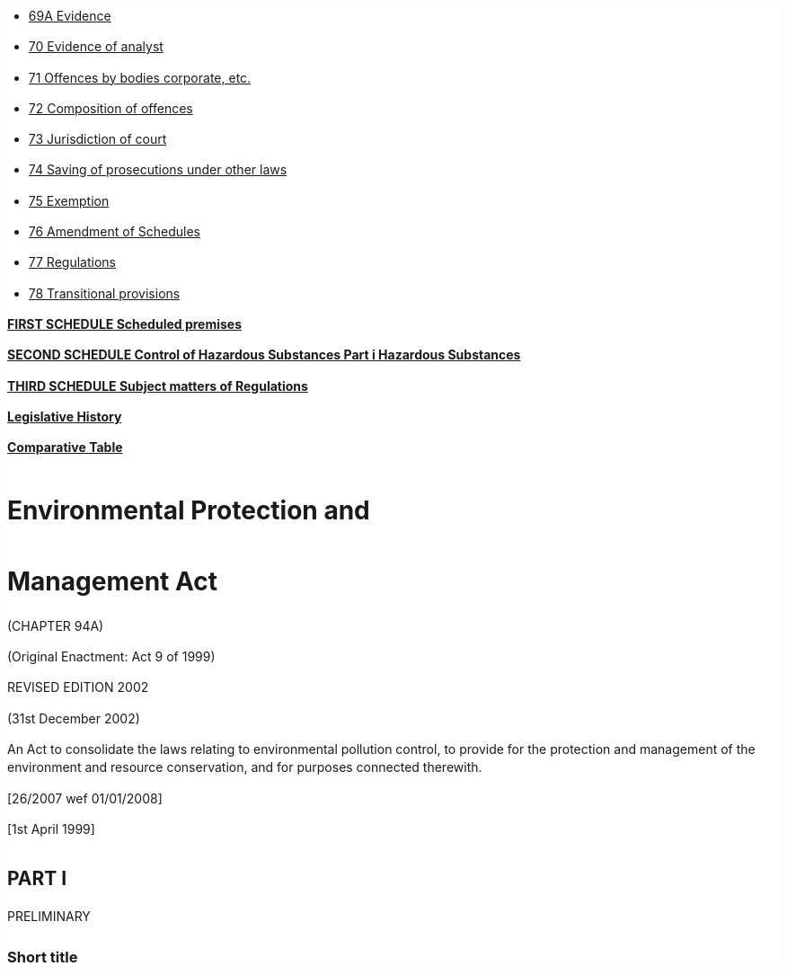 - [69A Evidence](#Evidence)

- [70 Evidence of analyst](#Evidence-of-analyst)

- [71 Offences by bodies corporate, etc.](#Offences-by-bodies-corporate-etc)

- [72 Composition of offences](#Composition-of-offences)

- [73 Jurisdiction of court](#Jurisdiction-of-court)

- [74 Saving of prosecutions under other laws](#Saving-of-prosecutions-under-other-laws)

- [75 Exemption](#Exemption)

- [76 Amendment of Schedules](#Amendment-of-Schedules)

- [77 Regulations](#Regulations)

- [78 Transitional provisions](#Transitional-provisions)

[**FIRST SCHEDULE Scheduled premises**](#FIRST-SCHEDULE-Scheduled-premises)

[**SECOND SCHEDULE Control of Hazardous Substances Part i Hazardous Substances**](#SECOND-SCHEDULE)

[**THIRD SCHEDULE Subject matters of Regulations**](#THIRD-SCHEDULE-Subject-matters-of-Regulations)

[**Legislative History**](#Legislative-History)

[**Comparative Table**](#Comparative-Table)

# Environmental Protection and

# 


# Management Act

(CHAPTER 94A)

(Original Enactment: Act 9 of 1999)

REVISED EDITION 2002

(31st December 2002)

An Act to consolidate the laws relating to environmental pollution control, to provide for the protection and management of the environment and resource conservation, and for purposes connected therewith.

[26/2007 wef 01/01/2008]

[1st April 1999]

## PART I

PRELIMINARY

### Short title
